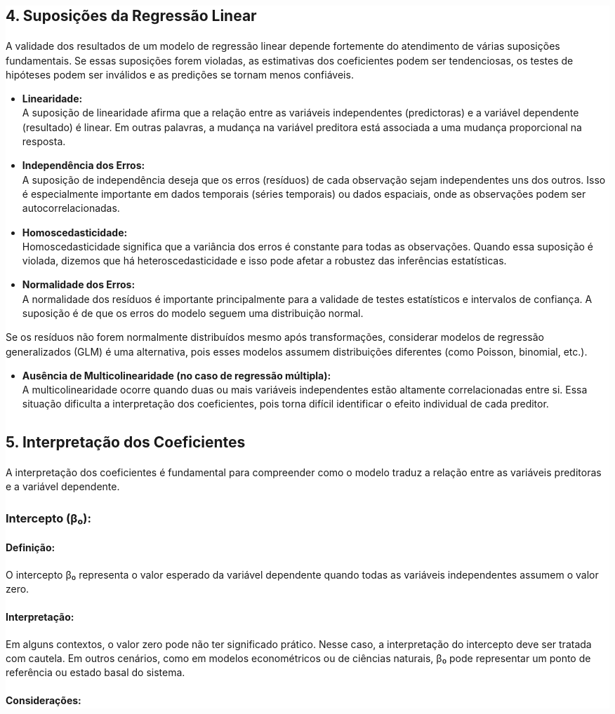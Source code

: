 
## 4. Suposições da Regressão Linear

A validade dos resultados de um modelo de regressão linear depende fortemente do atendimento de várias suposições fundamentais. Se essas suposições forem violadas, as estimativas dos coeficientes podem ser tendenciosas, os testes de hipóteses podem ser inválidos e as predições se tornam menos confiáveis. 

- **Linearidade:**<br>
A suposição de linearidade afirma que a relação entre as variáveis independentes (predictoras) e a variável dependente (resultado) é linear. Em outras palavras, a mudança na variável preditora está associada a uma mudança proporcional na resposta.

- **Independência dos Erros:**<br>
A suposição de independência deseja que os erros (resíduos) de cada observação sejam independentes uns dos outros. Isso é especialmente importante em dados temporais (séries temporais) ou dados espaciais, onde as observações podem ser autocorrelacionadas.

- **Homoscedasticidade:**<br>
Homoscedasticidade significa que a variância dos erros é constante para todas as observações. Quando essa suposição é violada, dizemos que há heteroscedasticidade e isso pode afetar a robustez das inferências estatísticas.

- **Normalidade dos Erros:**<br>
A normalidade dos resíduos é importante principalmente para a validade de testes estatísticos e intervalos de confiança. A suposição é de que os erros do modelo seguem uma distribuição normal.

Se os resíduos não forem normalmente distribuídos mesmo após transformações, considerar modelos de regressão generalizados (GLM) é uma alternativa, pois esses modelos assumem distribuições diferentes (como Poisson, binomial, etc.).

- **Ausência de Multicolinearidade (no caso de regressão múltipla):**<br>
A multicolinearidade ocorre quando duas ou mais variáveis independentes estão altamente correlacionadas entre si. Essa situação dificulta a interpretação dos coeficientes, pois torna difícil identificar o efeito individual de cada preditor.

## 5. Interpretação dos Coeficientes

A interpretação dos coeficientes é fundamental para compreender como o modelo traduz a relação entre as variáveis preditoras e a variável dependente. 

### **Intercepto (β₀):**<br>

#### Definição:
O intercepto β₀ representa o valor esperado da variável dependente quando todas as variáveis independentes assumem o valor zero.

#### Interpretação:
Em alguns contextos, o valor zero pode não ter significado prático. Nesse caso, a interpretação do intercepto deve ser tratada com cautela. Em outros cenários, como em modelos econométricos ou de ciências naturais, β₀ pode representar um ponto de referência ou estado basal do sistema.

#### Considerações:

